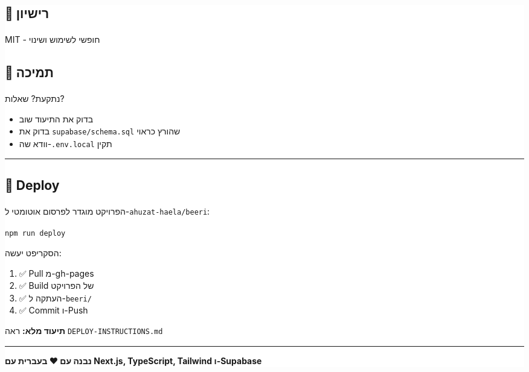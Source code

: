 ## 📝 רישיון

MIT - חופשי לשימוש ושינוי

## 🤝 תמיכה

נתקעת? שאלות?
- בדוק את התיעוד שוב
- בדוק את `supabase/schema.sql` שהורץ כראוי
- וודא שה-`.env.local` תקין

---

## 🚀 Deploy

הפרויקט מוגדר לפרסום אוטומטי ל-`ahuzat-haela/beeri`:

```bash
npm run deploy
```

הסקריפט יעשה:
1. ✅ Pull מ-gh-pages
2. ✅ Build של הפרויקט
3. ✅ העתקה ל-`beeri/`
4. ✅ Commit ו-Push

**תיעוד מלא:** ראה `DEPLOY-INSTRUCTIONS.md`

---

**נבנה עם ❤️ בעברית עם Next.js, TypeScript, Tailwind ו-Supabase**

